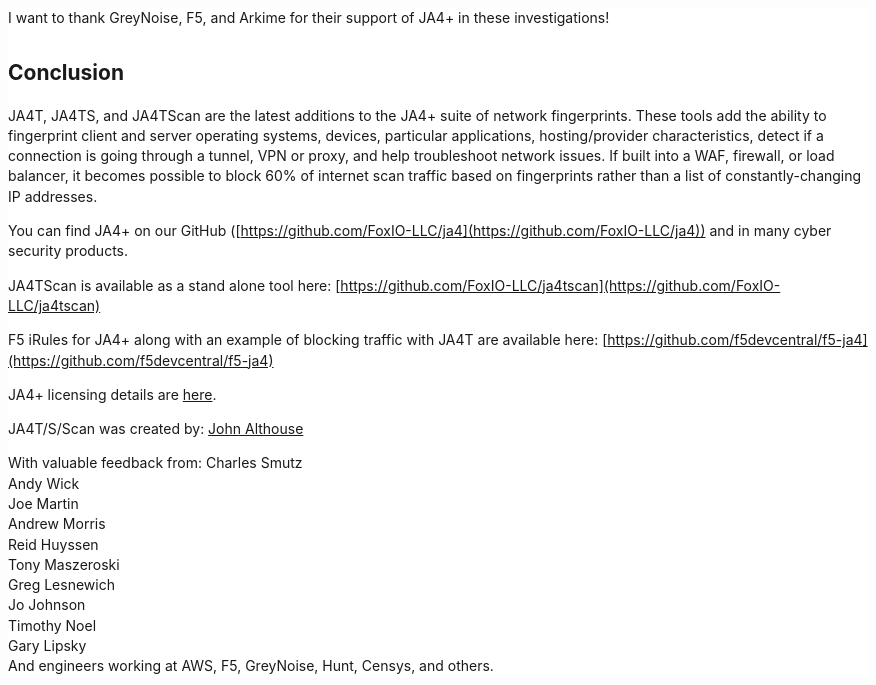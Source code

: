 I want to thank GreyNoise, F5, and Arkime for their support of JA4+ in these investigations!

## Conclusion

JA4T, JA4TS, and JA4TScan are the latest additions to the JA4+ suite of network fingerprints. These tools add the ability to fingerprint client and server operating systems, devices, particular applications, hosting/provider characteristics, detect if a connection is going through a tunnel, VPN or proxy, and help troubleshoot network issues. If built into a WAF, firewall, or load balancer, it becomes possible to block 60% of internet scan traffic based on fingerprints rather than a list of constantly-changing IP addresses.

You can find JA4+ on our GitHub ([https://github.com/FoxIO-LLC/ja4](https://github.com/FoxIO-LLC/ja4)) and in many cyber security products.

JA4TScan is available as a stand alone tool here: [https://github.com/FoxIO-LLC/ja4tscan](https://github.com/FoxIO-LLC/ja4tscan)

F5 iRules for JA4+ along with an example of blocking traffic with JA4T are available here: [https://github.com/f5devcentral/f5-ja4](https://github.com/f5devcentral/f5-ja4)

JA4+ licensing details are [here](https://github.com/FoxIO-LLC/ja4/tree/main#licensing).

JA4T/S/Scan was created by: [John Althouse](https://www.linkedin.com/in/johnalthouse/)

With valuable feedback from:
Charles Smutz\
Andy Wick\
Joe Martin\
Andrew Morris\
Reid Huyssen\
Tony Maszeroski\
Greg Lesnewich\
Jo Johnson\
Timothy Noel\
Gary Lipsky\
And engineers working at AWS, F5, GreyNoise, Hunt, Censys, and others.
